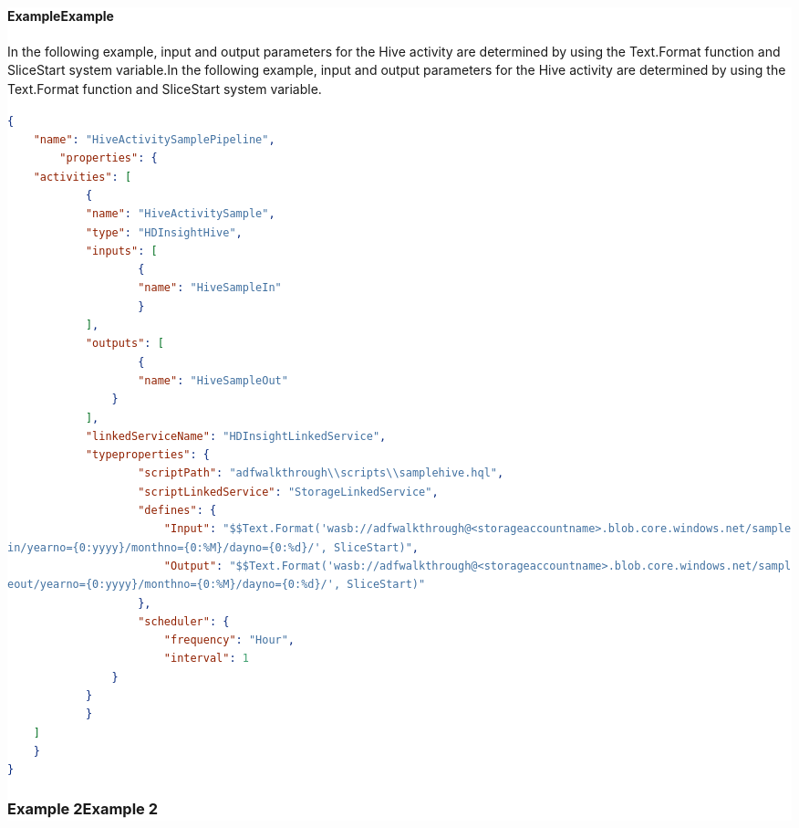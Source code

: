 #### <a name="example"></a><span data-ttu-id="4c444-258">Example</span><span class="sxs-lookup"><span data-stu-id="4c444-258">Example</span></span>
<span data-ttu-id="4c444-259">In the following example, input and output parameters for the Hive activity are determined by using the Text.Format function and SliceStart system variable.</span><span class="sxs-lookup"><span data-stu-id="4c444-259">In the following example, input and output parameters for the Hive activity are determined by using the Text.Format function and SliceStart system variable.</span></span> 

```json  
{
    "name": "HiveActivitySamplePipeline",
        "properties": {
    "activities": [
            {
            "name": "HiveActivitySample",
            "type": "HDInsightHive",
            "inputs": [
                    {
                    "name": "HiveSampleIn"
                    }
            ],
            "outputs": [
                    {
                    "name": "HiveSampleOut"
                }
            ],
            "linkedServiceName": "HDInsightLinkedService",
            "typeproperties": {
                    "scriptPath": "adfwalkthrough\\scripts\\samplehive.hql",
                    "scriptLinkedService": "StorageLinkedService",
                    "defines": {
                        "Input": "$$Text.Format('wasb://adfwalkthrough@<storageaccountname>.blob.core.windows.net/samplein/yearno={0:yyyy}/monthno={0:%M}/dayno={0:%d}/', SliceStart)",
                        "Output": "$$Text.Format('wasb://adfwalkthrough@<storageaccountname>.blob.core.windows.net/sampleout/yearno={0:yyyy}/monthno={0:%M}/dayno={0:%d}/', SliceStart)"
                    },
                    "scheduler": {
                        "frequency": "Hour",
                        "interval": 1
                }
            }
            }
    ]
    }
}
```

### <a name="example-2"></a><span data-ttu-id="4c444-260">Example 2</span><span class="sxs-lookup"><span data-stu-id="4c444-260">Example 2</span></span>

